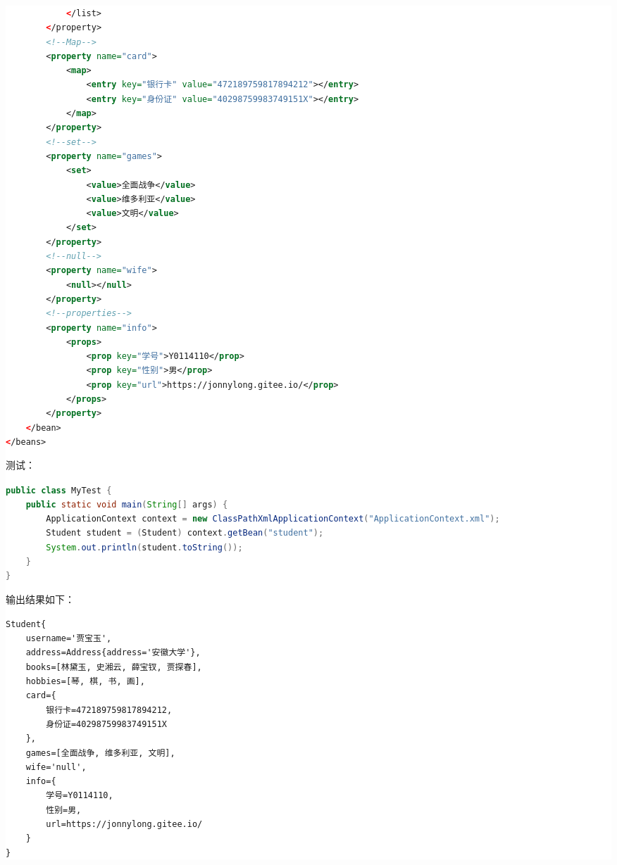 ```xml
            </list>
        </property>
        <!--Map-->
        <property name="card">
            <map>
                <entry key="银行卡" value="472189759817894212"></entry>
                <entry key="身份证" value="40298759983749151X"></entry>
            </map>
        </property>
        <!--set-->
        <property name="games">
            <set>
                <value>全面战争</value>
                <value>维多利亚</value>
                <value>文明</value>
            </set>
        </property>
        <!--null-->
        <property name="wife">
            <null></null>
        </property>
        <!--properties-->
        <property name="info">
            <props>
                <prop key="学号">Y0114110</prop>
                <prop key="性别">男</prop>
                <prop key="url">https://jonnylong.gitee.io/</prop>
            </props>
        </property>
    </bean>
</beans>
```

测试：

```java
public class MyTest {
    public static void main(String[] args) {
        ApplicationContext context = new ClassPathXmlApplicationContext("ApplicationContext.xml");
        Student student = (Student) context.getBean("student");
        System.out.println(student.toString());
    }
}
```
输出结果如下：

```
Student{
	username='贾宝玉', 
	address=Address{address='安徽大学'}, 
	books=[林黛玉, 史湘云, 薛宝钗, 贾探春], 
	hobbies=[琴, 棋, 书, 画], 
	card={
		银行卡=472189759817894212, 
		身份证=40298759983749151X
	}, 
	games=[全面战争, 维多利亚, 文明], 
	wife='null', 
	info={
		学号=Y0114110, 
		性别=男, 
		url=https://jonnylong.gitee.io/
    }
}
```
